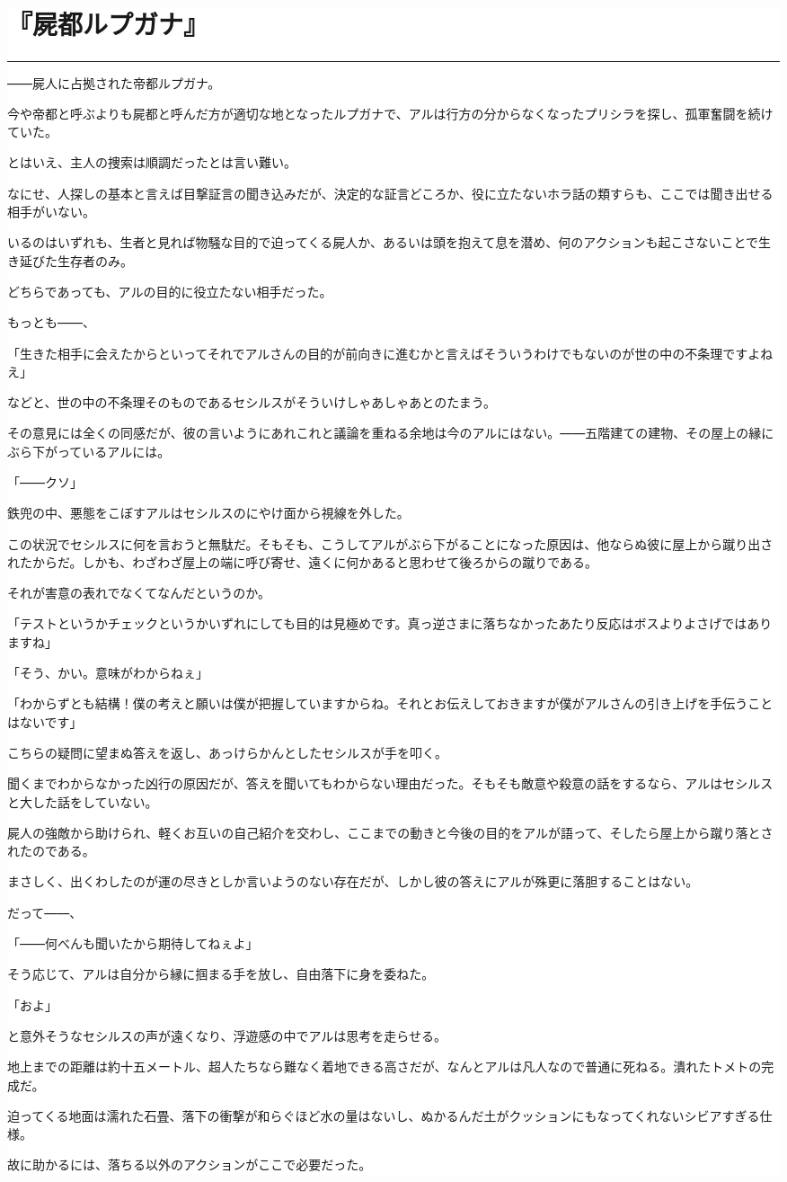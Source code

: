 # 『屍都ルプガナ』

------

――屍人に占拠された帝都ルプガナ。

今や帝都と呼ぶよりも屍都と呼んだ方が適切な地となったルプガナで、アルは行方の分からなくなったプリシラを探し、孤軍奮闘を続けていた。

とはいえ、主人の捜索は順調だったとは言い難い。

なにせ、人探しの基本と言えば目撃証言の聞き込みだが、決定的な証言どころか、役に立たないホラ話の類すらも、ここでは聞き出せる相手がいない。

いるのはいずれも、生者と見れば物騒な目的で迫ってくる屍人か、あるいは頭を抱えて息を潜め、何のアクションも起こさないことで生き延びた生存者のみ。

どちらであっても、アルの目的に役立たない相手だった。

もっとも――、

「生きた相手に会えたからといってそれでアルさんの目的が前向きに進むかと言えばそういうわけでもないのが世の中の不条理ですよねえ」

などと、世の中の不条理そのものであるセシルスがそういけしゃあしゃあとのたまう。

その意見には全くの同感だが、彼の言いようにあれこれと議論を重ねる余地は今のアルにはない。――五階建ての建物、その屋上の縁にぶら下がっているアルには。

「――クソ」

鉄兜の中、悪態をこぼすアルはセシルスのにやけ面から視線を外した。

この状況でセシルスに何を言おうと無駄だ。そもそも、こうしてアルがぶら下がることになった原因は、他ならぬ彼に屋上から蹴り出されたからだ。しかも、わざわざ屋上の端に呼び寄せ、遠くに何かあると思わせて後ろからの蹴りである。

それが害意の表れでなくてなんだというのか。

「テストというかチェックというかいずれにしても目的は見極めです。真っ逆さまに落ちなかったあたり反応はボスよりよさげではありますね」

「そう、かい。意味がわからねぇ」

「わからずとも結構！僕の考えと願いは僕が把握していますからね。それとお伝えしておきますが僕がアルさんの引き上げを手伝うことはないです」

こちらの疑問に望まぬ答えを返し、あっけらかんとしたセシルスが手を叩く。

聞くまでわからなかった凶行の原因だが、答えを聞いてもわからない理由だった。そもそも敵意や殺意の話をするなら、アルはセシルスと大した話をしていない。

屍人の強敵から助けられ、軽くお互いの自己紹介を交わし、ここまでの動きと今後の目的をアルが語って、そしたら屋上から蹴り落とされたのである。

まさしく、出くわしたのが運の尽きとしか言いようのない存在だが、しかし彼の答えにアルが殊更に落胆することはない。

だって――、

「――何べんも聞いたから期待してねぇよ」

そう応じて、アルは自分から縁に掴まる手を放し、自由落下に身を委ねた。

「およ」

と意外そうなセシルスの声が遠くなり、浮遊感の中でアルは思考を走らせる。

地上までの距離は約十五メートル、超人たちなら難なく着地できる高さだが、なんとアルは凡人なので普通に死ねる。潰れたトメトの完成だ。

迫ってくる地面は濡れた石畳、落下の衝撃が和らぐほど水の量はないし、ぬかるんだ土がクッションにもなってくれないシビアすぎる仕様。

故に助かるには、落ちる以外のアクションがここで必要だった。
